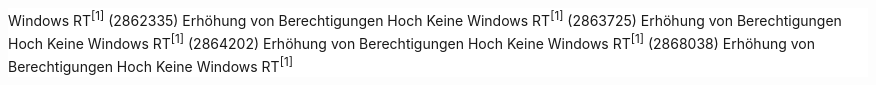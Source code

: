 </tr>
<tr>
<td style="border:1px solid black;">
Windows RT<sup>[1]</sup>
(2862335)
</td>
<td style="border:1px solid black;">
Erhöhung von Berechtigungen
</td>
<td style="border:1px solid black;">
Hoch
</td>
<td style="border:1px solid black;">
Keine
</td>
</tr>
<tr class="alternateRow">
<td style="border:1px solid black;">
Windows RT<sup>[1]</sup>
(2863725)
</td>
<td style="border:1px solid black;">
Erhöhung von Berechtigungen
</td>
<td style="border:1px solid black;">
Hoch
</td>
<td style="border:1px solid black;">
Keine
</td>
</tr>
<tr>
<td style="border:1px solid black;">
Windows RT<sup>[1]</sup>
(2864202)
</td>
<td style="border:1px solid black;">
Erhöhung von Berechtigungen
</td>
<td style="border:1px solid black;">
Hoch
</td>
<td style="border:1px solid black;">
Keine
</td>
</tr>
<tr class="alternateRow">
<td style="border:1px solid black;">
Windows RT<sup>[1]</sup>
(2868038)
</td>
<td style="border:1px solid black;">
Erhöhung von Berechtigungen
</td>
<td style="border:1px solid black;">
Hoch
</td>
<td style="border:1px solid black;">
Keine
</td>
</tr>
<tr>
<td style="border:1px solid black;">
Windows RT<sup>[1]</sup>